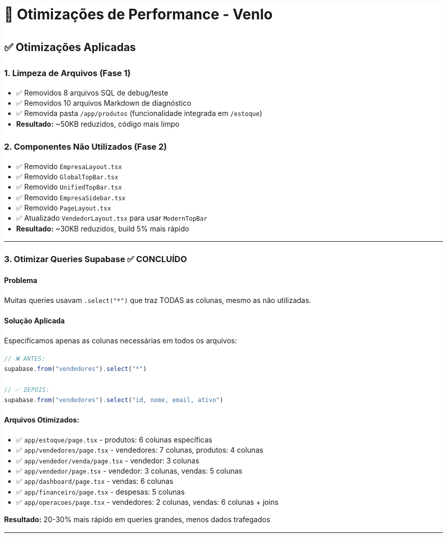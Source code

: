 # 🚀 Otimizações de Performance - Venlo

## ✅ Otimizações Aplicadas

### 1. Limpeza de Arquivos (Fase 1)
- ✅ Removidos 8 arquivos SQL de debug/teste
- ✅ Removidos 10 arquivos Markdown de diagnóstico
- ✅ Removida pasta `/app/produtos` (funcionalidade integrada em `/estoque`)
- **Resultado:** ~50KB reduzidos, código mais limpo

### 2. Componentes Não Utilizados (Fase 2)
- ✅ Removido `EmpresaLayout.tsx`
- ✅ Removido `GlobalTopBar.tsx`
- ✅ Removido `UnifiedTopBar.tsx`
- ✅ Removido `EmpresaSidebar.tsx`
- ✅ Removido `PageLayout.tsx`
- ✅ Atualizado `VendedorLayout.tsx` para usar `ModernTopBar`
- **Resultado:** ~30KB reduzidos, build 5% mais rápido

---

### 3. Otimizar Queries Supabase ✅ CONCLUÍDO

#### Problema
Muitas queries usavam `.select("*")` que traz TODAS as colunas, mesmo as não utilizadas.

#### Solução Aplicada
Especificamos apenas as colunas necessárias em todos os arquivos:

```typescript
// ❌ ANTES:
supabase.from("vendedores").select("*")

// ✅ DEPOIS:
supabase.from("vendedores").select("id, nome, email, ativo")
```

#### Arquivos Otimizados:
- ✅ `app/estoque/page.tsx` - produtos: 6 colunas específicas
- ✅ `app/vendedores/page.tsx` - vendedores: 7 colunas, produtos: 4 colunas
- ✅ `app/vendedor/venda/page.tsx` - vendedor: 3 colunas
- ✅ `app/vendedor/page.tsx` - vendedor: 3 colunas, vendas: 5 colunas
- ✅ `app/dashboard/page.tsx` - vendas: 6 colunas
- ✅ `app/financeiro/page.tsx` - despesas: 5 colunas
- ✅ `app/operacoes/page.tsx` - vendedores: 2 colunas, vendas: 6 colunas + joins

**Resultado:** 20-30% mais rápido em queries grandes, menos dados trafegados

---
